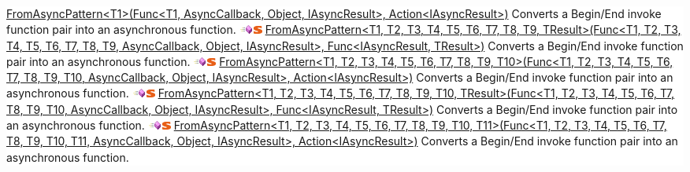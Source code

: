 <td><a href="https://msdn.microsoft.com/en-us/library/m:system.reactive.linq.observable.fromasyncpattern%60%601(system.func%7b%60%600%2csystem.asynccallback%2csystem.object%2csystem.iasyncresult%7d%2csystem.action%7bsystem.iasyncresult%7d)(v=VS.103)">FromAsyncPattern&lt;T1&gt;(Func&lt;T1, AsyncCallback, Object, IAsyncResult&gt;, Action&lt;IAsyncResult&gt;)</a></td>
<td>Converts a Begin/End invoke function pair into an asynchronous function.</td>
</tr>
<tr class="even">
<td><img src="images\Hh303103.pubmethod(en-us,VS.103).gif" title="Public method" alt="Public method" /><img src="images\Hh244319.static(en-us,VS.103).gif" title="Static member" alt="Static member" /></td>
<td><a href="https://msdn.microsoft.com/en-us/library/m:system.reactive.linq.observable.fromasyncpattern%60%6010(system.func%7b%60%600%2c%60%601%2c%60%602%2c%60%603%2c%60%604%2c%60%605%2c%60%606%2c%60%607%2c%60%608%2csystem.asynccallback%2csystem.object%2csystem.iasyncresult%7d%2csystem.func%7bsystem.iasyncresult%2c%60%609%7d)(v=VS.103)">FromAsyncPattern&lt;T1, T2, T3, T4, T5, T6, T7, T8, T9, TResult&gt;(Func&lt;T1, T2, T3, T4, T5, T6, T7, T8, T9, AsyncCallback, Object, IAsyncResult&gt;, Func&lt;IAsyncResult, TResult&gt;)</a></td>
<td>Converts a Begin/End invoke function pair into an asynchronous function.</td>
</tr>
<tr class="odd">
<td><img src="images\Hh303103.pubmethod(en-us,VS.103).gif" title="Public method" alt="Public method" /><img src="images\Hh244319.static(en-us,VS.103).gif" title="Static member" alt="Static member" /></td>
<td><a href="https://msdn.microsoft.com/en-us/library/m:system.reactive.linq.observable.fromasyncpattern%60%6010(system.func%7b%60%600%2c%60%601%2c%60%602%2c%60%603%2c%60%604%2c%60%605%2c%60%606%2c%60%607%2c%60%608%2c%60%609%2csystem.asynccallback%2csystem.object%2csystem.iasyncresult%7d%2csystem.action%7bsystem.iasyncresult%7d)(v=VS.103)">FromAsyncPattern&lt;T1, T2, T3, T4, T5, T6, T7, T8, T9, T10&gt;(Func&lt;T1, T2, T3, T4, T5, T6, T7, T8, T9, T10, AsyncCallback, Object, IAsyncResult&gt;, Action&lt;IAsyncResult&gt;)</a></td>
<td>Converts a Begin/End invoke function pair into an asynchronous function.</td>
</tr>
<tr class="even">
<td><img src="images\Hh303103.pubmethod(en-us,VS.103).gif" title="Public method" alt="Public method" /><img src="images\Hh244319.static(en-us,VS.103).gif" title="Static member" alt="Static member" /></td>
<td><a href="https://msdn.microsoft.com/en-us/library/m:system.reactive.linq.observable.fromasyncpattern%60%6011(system.func%7b%60%600%2c%60%601%2c%60%602%2c%60%603%2c%60%604%2c%60%605%2c%60%606%2c%60%607%2c%60%608%2c%60%609%2csystem.asynccallback%2csystem.object%2csystem.iasyncresult%7d%2csystem.func%7bsystem.iasyncresult%2c%60%6010%7d)(v=VS.103)">FromAsyncPattern&lt;T1, T2, T3, T4, T5, T6, T7, T8, T9, T10, TResult&gt;(Func&lt;T1, T2, T3, T4, T5, T6, T7, T8, T9, T10, AsyncCallback, Object, IAsyncResult&gt;, Func&lt;IAsyncResult, TResult&gt;)</a></td>
<td>Converts a Begin/End invoke function pair into an asynchronous function.</td>
</tr>
<tr class="odd">
<td><img src="images\Hh303103.pubmethod(en-us,VS.103).gif" title="Public method" alt="Public method" /><img src="images\Hh244319.static(en-us,VS.103).gif" title="Static member" alt="Static member" /></td>
<td><a href="https://msdn.microsoft.com/en-us/library/m:system.reactive.linq.observable.fromasyncpattern%60%6011(system.func%7b%60%600%2c%60%601%2c%60%602%2c%60%603%2c%60%604%2c%60%605%2c%60%606%2c%60%607%2c%60%608%2c%60%609%2c%60%6010%2csystem.asynccallback%2csystem.object%2csystem.iasyncresult%7d%2csystem.action%7bsystem.iasyncresult%7d)(v=VS.103)">FromAsyncPattern&lt;T1, T2, T3, T4, T5, T6, T7, T8, T9, T10, T11&gt;(Func&lt;T1, T2, T3, T4, T5, T6, T7, T8, T9, T10, T11, AsyncCallback, Object, IAsyncResult&gt;, Action&lt;IAsyncResult&gt;)</a></td>
<td>Converts a Begin/End invoke function pair into an asynchronous function.</td>
</tr>
<tr class="even">